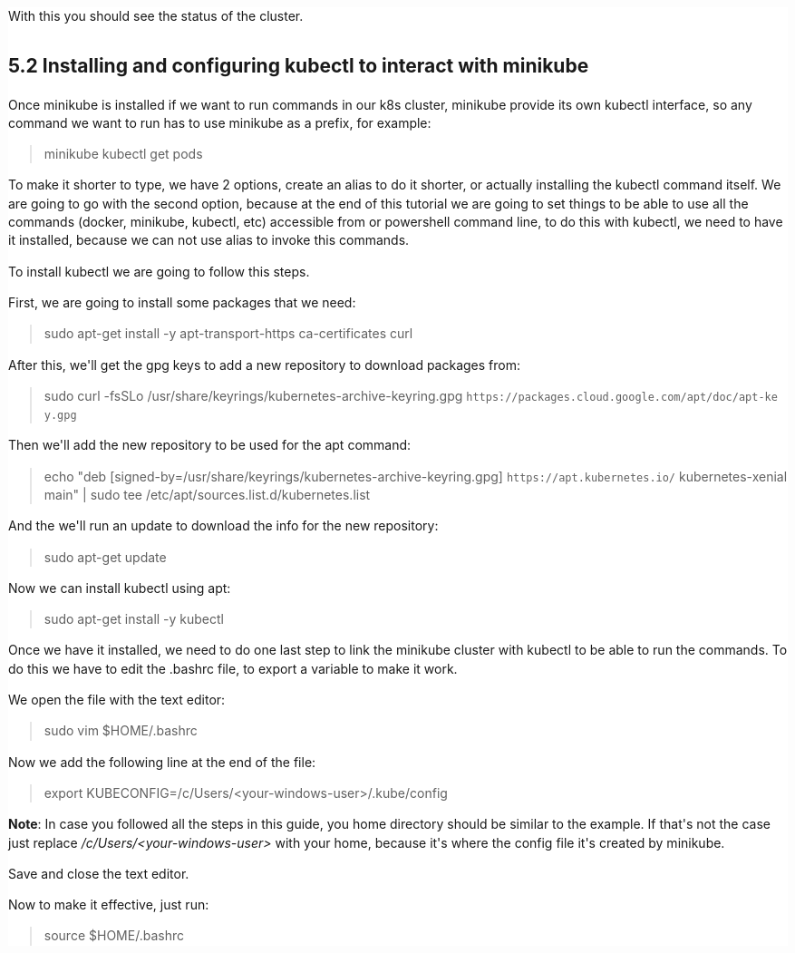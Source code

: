 With this you should see the status of the cluster.

## 5.2 Installing and configuring kubectl to interact with minikube

Once minikube is installed if we want to run commands in our k8s cluster, minikube provide its own kubectl interface, so any command we want to run has to use minikube as a prefix, for example:

> minikube kubectl get pods

To make it shorter to type, we have 2 options, create an alias to do it shorter, or actually installing the kubectl command itself. We are going to go with the second option, because at the end of this tutorial we are going to set things to be able to use all the commands (docker, minikube, kubectl, etc) accessible from or powershell command line, to do this with kubectl, we need to have it installed, because we can not use alias to invoke this commands.

To install kubectl we are going to follow this steps.

First, we are going to install some packages that we need:

> sudo apt-get install -y apt-transport-https ca-certificates curl

After this, we'll get the gpg keys to add a new repository to download packages from:

> sudo curl -fsSLo /usr/share/keyrings/kubernetes-archive-keyring.gpg `https://packages.cloud.google.com/apt/doc/apt-key.gpg`

Then we'll add the new repository to be used for the apt command:

> echo "deb [signed-by=/usr/share/keyrings/kubernetes-archive-keyring.gpg] `https://apt.kubernetes.io/` kubernetes-xenial main" | sudo tee /etc/apt/sources.list.d/kubernetes.list

And the we'll run an update to download the info for the new repository:

> sudo apt-get update

Now we can install kubectl using apt:

> sudo apt-get install -y kubectl

Once we have it installed, we need to do one last step to link the minikube cluster with kubectl to be able to run the commands. To do this we have to edit the .bashrc file, to export a variable to make it work.

We open the file with the text editor:

> sudo vim $HOME/.bashrc

Now we add the following line at the end of the file:

> export KUBECONFIG=/c/Users/\<your-windows-user\>/.kube/config

**Note**: In case you followed all the steps in this guide, you home directory should be similar to the example. If that's not the case just replace _/c/Users/\<your-windows-user\>_ with your home, because it's where the config file it's created by minikube.

Save and close the text editor.

Now to make it effective, just run:

> source $HOME/.bashrc

